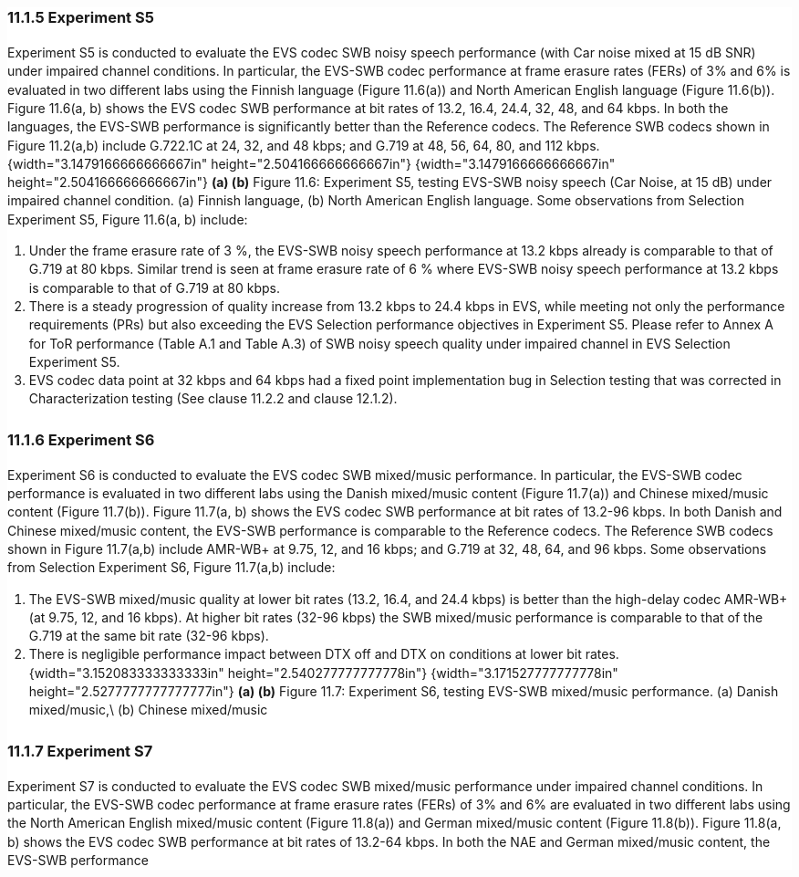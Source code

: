 ### 11.1.5 Experiment S5
Experiment S5 is conducted to evaluate the EVS codec SWB noisy speech
performance (with Car noise mixed at 15 dB SNR) under impaired channel
conditions. In particular, the EVS-SWB codec performance at frame erasure
rates (FERs) of 3% and 6% is evaluated in two different labs using the Finnish
language (Figure 11.6(a)) and North American English language (Figure
11.6(b)).
Figure 11.6(a, b) shows the EVS codec SWB performance at bit rates of 13.2,
16.4, 24.4, 32, 48, and 64 kbps. In both the languages, the EVS-SWB
performance is significantly better than the Reference codecs. The Reference
SWB codecs shown in Figure 11.2(a,b) include G.722.1C at 24, 32, and 48 kbps;
and G.719 at 48, 56, 64, 80, and 112 kbps.
{width="3.1479166666666667in" height="2.504166666666667in"}
{width="3.1479166666666667in" height="2.504166666666667in"}
**(a) (b)**
Figure 11.6: Experiment S5, testing EVS-SWB noisy speech (Car Noise, at 15 dB)
under impaired channel condition. (a) Finnish language, (b) North American
English language.
Some observations from Selection Experiment S5, Figure 11.6(a, b) include:
1) Under the frame erasure rate of 3 %, the EVS-SWB noisy speech performance
at 13.2 kbps already is comparable to that of G.719 at 80 kbps. Similar trend
is seen at frame erasure rate of 6 % where EVS-SWB noisy speech performance at
13.2 kbps is comparable to that of G.719 at 80 kbps.
2) There is a steady progression of quality increase from 13.2 kbps to 24.4
kbps in EVS, while meeting not only the performance requirements (PRs) but
also exceeding the EVS Selection performance objectives in Experiment S5.
Please refer to Annex A for ToR performance (Table A.1 and Table A.3) of SWB
noisy speech quality under impaired channel in EVS Selection Experiment S5.
3) EVS codec data point at 32 kbps and 64 kbps had a fixed point
implementation bug in Selection testing that was corrected in Characterization
testing (See clause 11.2.2 and clause 12.1.2).
### 11.1.6 Experiment S6
Experiment S6 is conducted to evaluate the EVS codec SWB mixed/music
performance. In particular, the EVS-SWB codec performance is evaluated in two
different labs using the Danish mixed/music content (Figure 11.7(a)) and
Chinese mixed/music content (Figure 11.7(b)).
Figure 11.7(a, b) shows the EVS codec SWB performance at bit rates of 13.2-96
kbps. In both Danish and Chinese mixed/music content, the EVS-SWB performance
is comparable to the Reference codecs. The Reference SWB codecs shown in
Figure 11.7(a,b) include AMR-WB+ at 9.75, 12, and 16 kbps; and G.719 at 32,
48, 64, and 96 kbps.
Some observations from Selection Experiment S6, Figure 11.7(a,b) include:
1) The EVS-SWB mixed/music quality at lower bit rates (13.2, 16.4, and 24.4
kbps) is better than the high-delay codec AMR-WB+ (at 9.75, 12, and 16 kbps).
At higher bit rates (32-96 kbps) the SWB mixed/music performance is comparable
to that of the G.719 at the same bit rate (32-96 kbps).
2) There is negligible performance impact between DTX off and DTX on
conditions at lower bit rates.
{width="3.152083333333333in" height="2.540277777777778in"}
{width="3.171527777777778in" height="2.5277777777777777in"}
**(a) (b)**
Figure 11.7: Experiment S6, testing EVS-SWB mixed/music performance. (a)
Danish mixed/music,\ (b) Chinese mixed/music
### 11.1.7 Experiment S7
Experiment S7 is conducted to evaluate the EVS codec SWB mixed/music
performance under impaired channel conditions. In particular, the EVS-SWB
codec performance at frame erasure rates (FERs) of 3% and 6% are evaluated in
two different labs using the North American English mixed/music content
(Figure 11.8(a)) and German mixed/music content (Figure 11.8(b)).
Figure 11.8(a, b) shows the EVS codec SWB performance at bit rates of 13.2-64
kbps. In both the NAE and German mixed/music content, the EVS-SWB performance